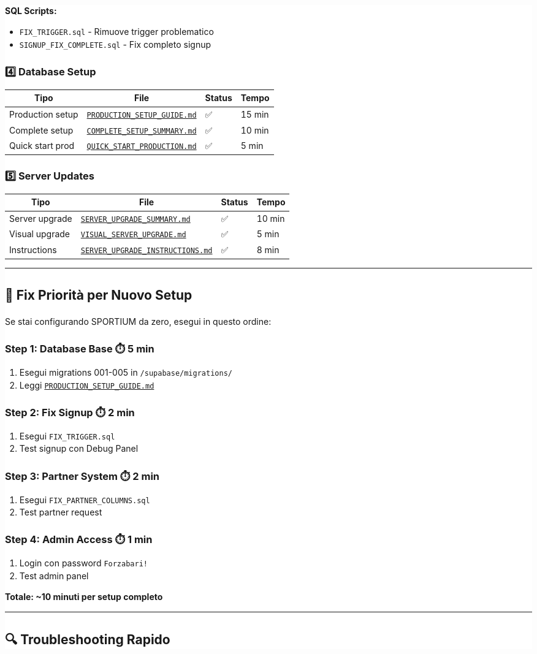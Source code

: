 **SQL Scripts:**
- `FIX_TRIGGER.sql` - Rimuove trigger problematico
- `SIGNUP_FIX_COMPLETE.sql` - Fix completo signup

### 4️⃣ Database Setup
| Tipo | File | Status | Tempo |
|------|------|--------|-------|
| Production setup | [`PRODUCTION_SETUP_GUIDE.md`](/PRODUCTION_SETUP_GUIDE.md) | ✅ | 15 min |
| Complete setup | [`COMPLETE_SETUP_SUMMARY.md`](/COMPLETE_SETUP_SUMMARY.md) | ✅ | 10 min |
| Quick start prod | [`QUICK_START_PRODUCTION.md`](/QUICK_START_PRODUCTION.md) | ✅ | 5 min |

### 5️⃣ Server Updates
| Tipo | File | Status | Tempo |
|------|------|--------|-------|
| Server upgrade | [`SERVER_UPGRADE_SUMMARY.md`](/SERVER_UPGRADE_SUMMARY.md) | ✅ | 10 min |
| Visual upgrade | [`VISUAL_SERVER_UPGRADE.md`](/VISUAL_SERVER_UPGRADE.md) | ✅ | 5 min |
| Instructions | [`SERVER_UPGRADE_INSTRUCTIONS.md`](/SERVER_UPGRADE_INSTRUCTIONS.md) | ✅ | 8 min |

---

## 🚨 Fix Priorità per Nuovo Setup

Se stai configurando SPORTIUM da zero, esegui in questo ordine:

### Step 1: Database Base ⏱️ 5 min
1. Esegui migrations 001-005 in `/supabase/migrations/`
2. Leggi [`PRODUCTION_SETUP_GUIDE.md`](/PRODUCTION_SETUP_GUIDE.md)

### Step 2: Fix Signup ⏱️ 2 min
1. Esegui `FIX_TRIGGER.sql`
2. Test signup con Debug Panel

### Step 3: Partner System ⏱️ 2 min
1. Esegui `FIX_PARTNER_COLUMNS.sql`
2. Test partner request

### Step 4: Admin Access ⏱️ 1 min
1. Login con password `Forzabari!`
2. Test admin panel

**Totale: ~10 minuti per setup completo**

---

## 🔍 Troubleshooting Rapido
